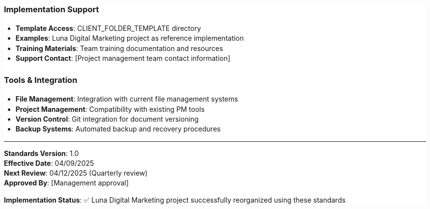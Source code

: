 ### Implementation Support
- **Template Access**: CLIENT_FOLDER_TEMPLATE directory
- **Examples**: Luna Digital Marketing project as reference implementation
- **Training Materials**: Team training documentation and resources
- **Support Contact**: [Project management team contact information]

### Tools & Integration
- **File Management**: Integration with current file management systems
- **Project Management**: Compatibility with existing PM tools
- **Version Control**: Git integration for document versioning
- **Backup Systems**: Automated backup and recovery procedures

---

**Standards Version**: 1.0  
**Effective Date**: 04/09/2025  
**Next Review**: 04/12/2025 (Quarterly review)  
**Approved By**: [Management approval]  

**Implementation Status**: ✅ Luna Digital Marketing project successfully reorganized using these standards